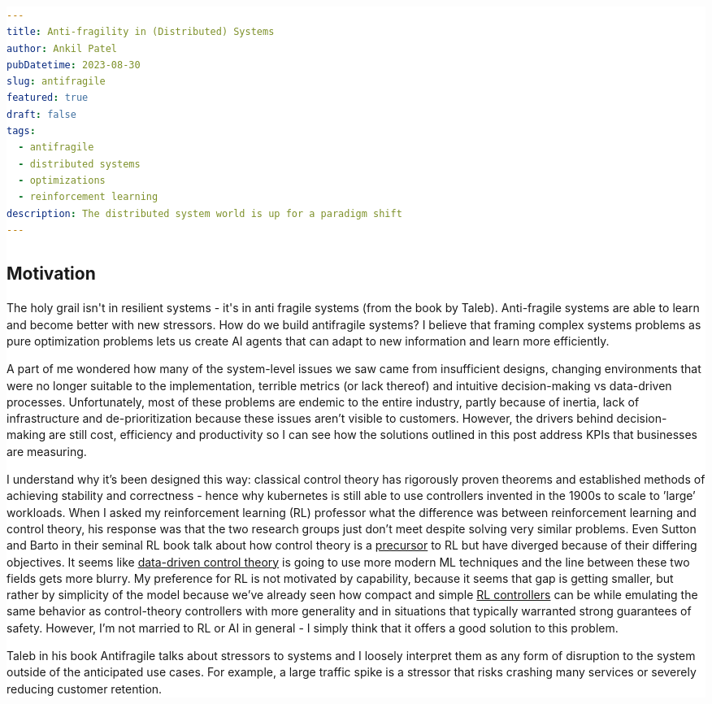 ```yaml
---
title: Anti-fragility in (Distributed) Systems
author: Ankil Patel
pubDatetime: 2023-08-30
slug: antifragile
featured: true
draft: false
tags:
  - antifragile
  - distributed systems
  - optimizations
  - reinforcement learning
description: The distributed system world is up for a paradigm shift
---
```


## Motivation

The holy grail isn't in resilient systems - it's in anti fragile systems (from the book by Taleb). Anti-fragile systems are able to learn and become better with new stressors. How do we build antifragile systems? I believe that framing complex systems problems as pure optimization problems lets us create AI agents that can adapt to new information and learn more efficiently.

A part of me wondered how many of the system-level issues we saw came from insufficient designs, changing environments that were no longer suitable to the implementation, terrible metrics (or lack thereof) and intuitive decision-making vs data-driven processes. Unfortunately, most of these problems are endemic to the entire industry, partly because of inertia, lack of infrastructure and de-prioritization because these issues aren’t visible to customers. However, the drivers behind decision-making are still cost, efficiency and productivity so I can see how the solutions outlined in this post address KPIs that businesses are measuring.

I understand why it’s been designed this way: classical control theory has rigorously proven theorems and established methods of achieving stability and correctness - hence why kubernetes is still able to use controllers invented in the 1900s to scale to ’large’ workloads. When I asked my reinforcement learning (RL) professor what the difference was between reinforcement learning and control theory, his response was that the two research groups just don’t meet despite solving very similar problems. Even Sutton and Barto in their seminal RL book talk about how control theory is a [precursor](https://ai.stackexchange.com/questions/11375/what-is-the-difference-between-reinforcement-learning-and-optimal-control) to RL but have diverged because of their differing objectives. It seems like [data-driven control theory](https://fab.cba.mit.edu/classes/865.21/topics/control/07_reinforcement_learning.html) is going to use more modern ML techniques and the line between these two fields gets more blurry. My preference for RL is not motivated by capability, because it seems that gap is getting smaller, but rather by simplicity of the model because we’ve already seen how compact and simple [RL controllers](https://www.deepmind.com/blog/accelerating-fusion-science-through-learned-plasma-control) can be while emulating the same behavior as control-theory controllers with more generality and in situations that typically warranted strong guarantees of safety. However, I’m not married to RL or AI in general - I simply think that it offers a good solution to this problem.

Taleb in his book Antifragile talks about stressors to systems and I loosely interpret them as any form of disruption to the system outside of the anticipated use cases. For example, a large traffic spike is a stressor that risks crashing many services or severely reducing customer retention.
